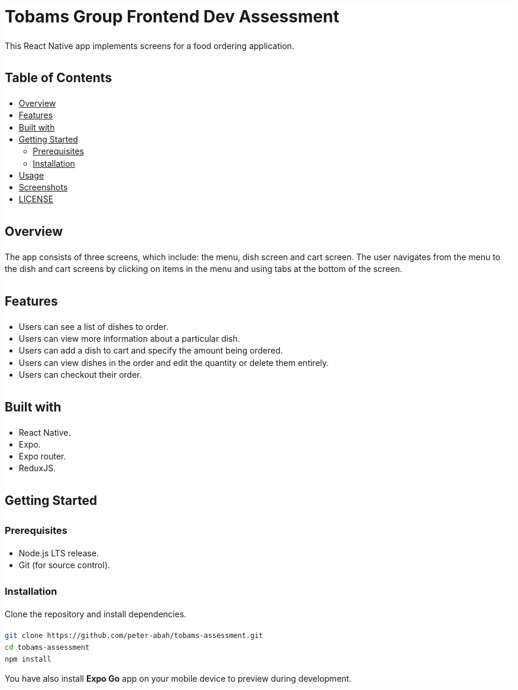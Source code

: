 # Tobams Group Frontend Dev Assessment
This React Native app implements screens for a food ordering application.

## Table of Contents
- [Overview](#overview)
- [Features](#features)
- [Built with](#built-with)
- [Getting Started](#getting-started)
  - [Prerequisites](#prerequisites)
  - [Installation](#installation)
- [Usage](#usage)
- [Screenshots](#screenshots)
- [LICENSE](#license)

## Overview
The app consists of three screens, which include: the menu, dish screen and cart screen. The user navigates from the menu to the dish and cart screens by clicking on items in the menu and using tabs at the bottom of the screen.

## Features
- Users can see a list of dishes to order.
- Users can view more information about a particular dish.
- Users can add a dish to cart and specify the amount being ordered.
- Users can view dishes in the order and edit the quantity or delete them entirely.
- Users can checkout their order.

## Built with
- React Native.
- Expo.
- Expo router.
- ReduxJS.

## Getting Started
### Prerequisites
- Node.js LTS release.
- Git (for source control).

### Installation
Clone the repository and install dependencies.

```bash
git clone https://github.com/peter-abah/tobams-assessment.git
cd tobams-assessment
npm install
```

You have also install **Expo Go** app on your mobile device to preview during development.
